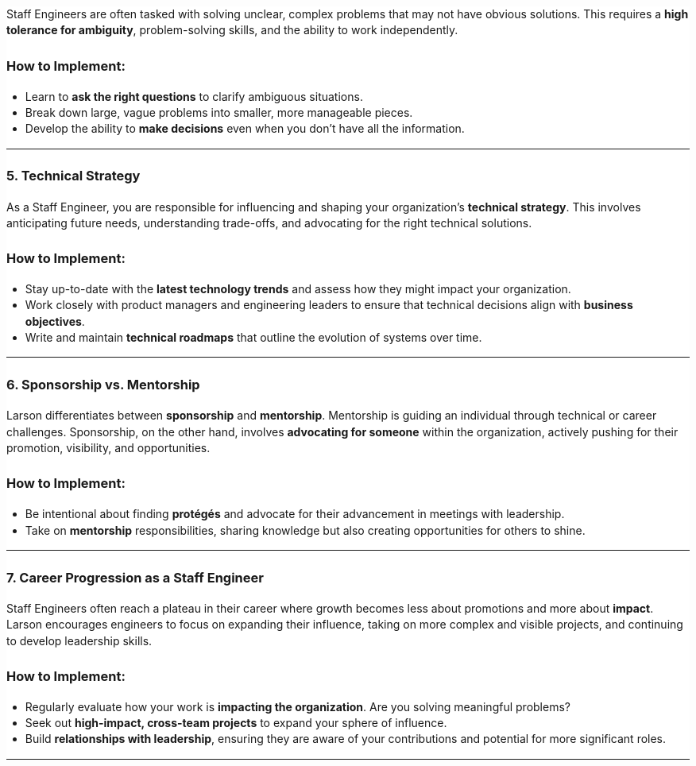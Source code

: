 Staff Engineers are often tasked with solving unclear, complex problems that may not have obvious solutions. This requires a **high tolerance for ambiguity**, problem-solving skills, and the ability to work independently.

### How to Implement:
- Learn to **ask the right questions** to clarify ambiguous situations.
- Break down large, vague problems into smaller, more manageable pieces.
- Develop the ability to **make decisions** even when you don’t have all the information.

---

### 5. **Technical Strategy**

As a Staff Engineer, you are responsible for influencing and shaping your organization’s **technical strategy**. This involves anticipating future needs, understanding trade-offs, and advocating for the right technical solutions.

### How to Implement:
- Stay up-to-date with the **latest technology trends** and assess how they might impact your organization.
- Work closely with product managers and engineering leaders to ensure that technical decisions align with **business objectives**.
- Write and maintain **technical roadmaps** that outline the evolution of systems over time.

---

### 6. **Sponsorship vs. Mentorship**

Larson differentiates between **sponsorship** and **mentorship**. Mentorship is guiding an individual through technical or career challenges. Sponsorship, on the other hand, involves **advocating for someone** within the organization, actively pushing for their promotion, visibility, and opportunities.

### How to Implement:
- Be intentional about finding **protégés** and advocate for their advancement in meetings with leadership.
- Take on **mentorship** responsibilities, sharing knowledge but also creating opportunities for others to shine.

---

### 7. **Career Progression as a Staff Engineer**

Staff Engineers often reach a plateau in their career where growth becomes less about promotions and more about **impact**. Larson encourages engineers to focus on expanding their influence, taking on more complex and visible projects, and continuing to develop leadership skills.

### How to Implement:
- Regularly evaluate how your work is **impacting the organization**. Are you solving meaningful problems?
- Seek out **high-impact, cross-team projects** to expand your sphere of influence.
- Build **relationships with leadership**, ensuring they are aware of your contributions and potential for more significant roles.

---